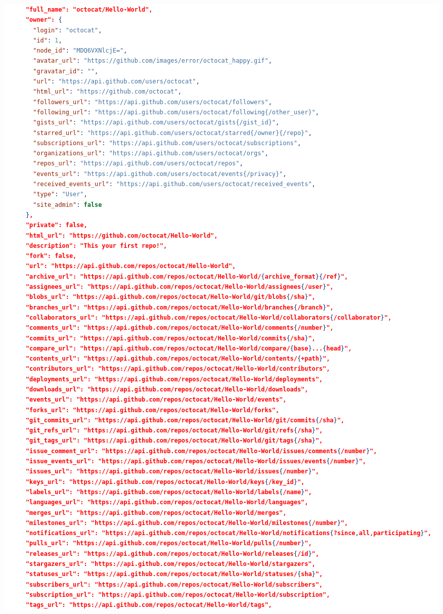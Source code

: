 ```json
      "full_name": "octocat/Hello-World",
      "owner": {
        "login": "octocat",
        "id": 1,
        "node_id": "MDQ6VXNlcjE=",
        "avatar_url": "https://github.com/images/error/octocat_happy.gif",
        "gravatar_id": "",
        "url": "https://api.github.com/users/octocat",
        "html_url": "https://github.com/octocat",
        "followers_url": "https://api.github.com/users/octocat/followers",
        "following_url": "https://api.github.com/users/octocat/following{/other_user}",
        "gists_url": "https://api.github.com/users/octocat/gists{/gist_id}",
        "starred_url": "https://api.github.com/users/octocat/starred{/owner}{/repo}",
        "subscriptions_url": "https://api.github.com/users/octocat/subscriptions",
        "organizations_url": "https://api.github.com/users/octocat/orgs",
        "repos_url": "https://api.github.com/users/octocat/repos",
        "events_url": "https://api.github.com/users/octocat/events{/privacy}",
        "received_events_url": "https://api.github.com/users/octocat/received_events",
        "type": "User",
        "site_admin": false
      },
      "private": false,
      "html_url": "https://github.com/octocat/Hello-World",
      "description": "This your first repo!",
      "fork": false,
      "url": "https://api.github.com/repos/octocat/Hello-World",
      "archive_url": "https://api.github.com/repos/octocat/Hello-World/{archive_format}{/ref}",
      "assignees_url": "https://api.github.com/repos/octocat/Hello-World/assignees{/user}",
      "blobs_url": "https://api.github.com/repos/octocat/Hello-World/git/blobs{/sha}",
      "branches_url": "https://api.github.com/repos/octocat/Hello-World/branches{/branch}",
      "collaborators_url": "https://api.github.com/repos/octocat/Hello-World/collaborators{/collaborator}",
      "comments_url": "https://api.github.com/repos/octocat/Hello-World/comments{/number}",
      "commits_url": "https://api.github.com/repos/octocat/Hello-World/commits{/sha}",
      "compare_url": "https://api.github.com/repos/octocat/Hello-World/compare/{base}...{head}",
      "contents_url": "https://api.github.com/repos/octocat/Hello-World/contents/{+path}",
      "contributors_url": "https://api.github.com/repos/octocat/Hello-World/contributors",
      "deployments_url": "https://api.github.com/repos/octocat/Hello-World/deployments",
      "downloads_url": "https://api.github.com/repos/octocat/Hello-World/downloads",
      "events_url": "https://api.github.com/repos/octocat/Hello-World/events",
      "forks_url": "https://api.github.com/repos/octocat/Hello-World/forks",
      "git_commits_url": "https://api.github.com/repos/octocat/Hello-World/git/commits{/sha}",
      "git_refs_url": "https://api.github.com/repos/octocat/Hello-World/git/refs{/sha}",
      "git_tags_url": "https://api.github.com/repos/octocat/Hello-World/git/tags{/sha}",
      "issue_comment_url": "https://api.github.com/repos/octocat/Hello-World/issues/comments{/number}",
      "issue_events_url": "https://api.github.com/repos/octocat/Hello-World/issues/events{/number}",
      "issues_url": "https://api.github.com/repos/octocat/Hello-World/issues{/number}",
      "keys_url": "https://api.github.com/repos/octocat/Hello-World/keys{/key_id}",
      "labels_url": "https://api.github.com/repos/octocat/Hello-World/labels{/name}",
      "languages_url": "https://api.github.com/repos/octocat/Hello-World/languages",
      "merges_url": "https://api.github.com/repos/octocat/Hello-World/merges",
      "milestones_url": "https://api.github.com/repos/octocat/Hello-World/milestones{/number}",
      "notifications_url": "https://api.github.com/repos/octocat/Hello-World/notifications{?since,all,participating}",
      "pulls_url": "https://api.github.com/repos/octocat/Hello-World/pulls{/number}",
      "releases_url": "https://api.github.com/repos/octocat/Hello-World/releases{/id}",
      "stargazers_url": "https://api.github.com/repos/octocat/Hello-World/stargazers",
      "statuses_url": "https://api.github.com/repos/octocat/Hello-World/statuses/{sha}",
      "subscribers_url": "https://api.github.com/repos/octocat/Hello-World/subscribers",
      "subscription_url": "https://api.github.com/repos/octocat/Hello-World/subscription",
      "tags_url": "https://api.github.com/repos/octocat/Hello-World/tags",
```